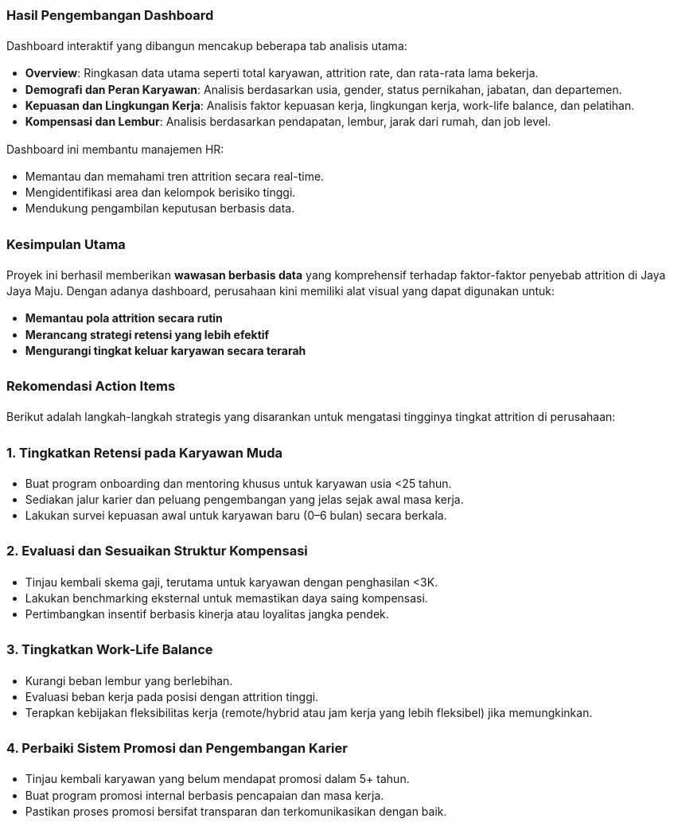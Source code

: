 ### Hasil Pengembangan Dashboard

Dashboard interaktif yang dibangun mencakup beberapa tab analisis utama:
- **Overview**: Ringkasan data utama seperti total karyawan, attrition rate, dan rata-rata lama bekerja.
- **Demografi dan Peran Karyawan**: Analisis berdasarkan usia, gender, status pernikahan, jabatan, dan departemen.
- **Kepuasan dan Lingkungan Kerja**: Analisis faktor kepuasan kerja, lingkungan kerja, work-life balance, dan pelatihan.
- **Kompensasi dan Lembur**: Analisis berdasarkan pendapatan, lembur, jarak dari rumah, dan job level.

Dashboard ini membantu manajemen HR:
- Memantau dan memahami tren attrition secara real-time.
- Mengidentifikasi area dan kelompok berisiko tinggi.
- Mendukung pengambilan keputusan berbasis data.

### Kesimpulan Utama

Proyek ini berhasil memberikan **wawasan berbasis data** yang komprehensif terhadap faktor-faktor penyebab attrition di Jaya Jaya Maju. Dengan adanya dashboard, perusahaan kini memiliki alat visual yang dapat digunakan untuk:

- **Memantau pola attrition secara rutin**
- **Merancang strategi retensi yang lebih efektif**
- **Mengurangi tingkat keluar karyawan secara terarah**


### Rekomendasi Action Items

Berikut adalah langkah-langkah strategis yang disarankan untuk mengatasi tingginya tingkat attrition di perusahaan:

### 1. Tingkatkan Retensi pada Karyawan Muda
- Buat program onboarding dan mentoring khusus untuk karyawan usia <25 tahun.
- Sediakan jalur karier dan peluang pengembangan yang jelas sejak awal masa kerja.
- Lakukan survei kepuasan awal untuk karyawan baru (0–6 bulan) secara berkala.

### 2. Evaluasi dan Sesuaikan Struktur Kompensasi
- Tinjau kembali skema gaji, terutama untuk karyawan dengan penghasilan <3K.
- Lakukan benchmarking eksternal untuk memastikan daya saing kompensasi.
- Pertimbangkan insentif berbasis kinerja atau loyalitas jangka pendek.

### 3. Tingkatkan Work-Life Balance
- Kurangi beban lembur yang berlebihan.
- Evaluasi beban kerja pada posisi dengan attrition tinggi.
- Terapkan kebijakan fleksibilitas kerja (remote/hybrid atau jam kerja yang lebih fleksibel) jika memungkinkan.

### 4. Perbaiki Sistem Promosi dan Pengembangan Karier
- Tinjau kembali karyawan yang belum mendapat promosi dalam 5+ tahun.
- Buat program promosi internal berbasis pencapaian dan masa kerja.
- Pastikan proses promosi bersifat transparan dan terkomunikasikan dengan baik.
